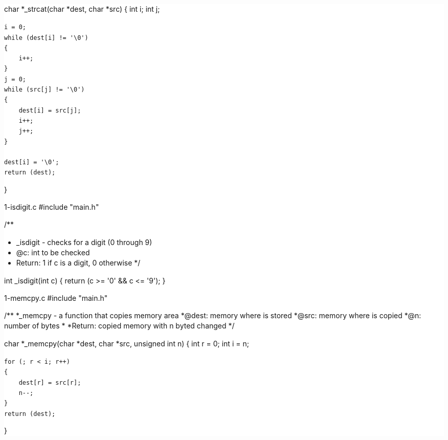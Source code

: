 char *_strcat(char *dest, char *src)
{
	int i;
	int j;

	i = 0;
	while (dest[i] != '\0')
	{
		i++;
	}
	j = 0;
	while (src[j] != '\0')
	{
		dest[i] = src[j];
		i++;
		j++;
	}

	dest[i] = '\0';
	return (dest);
}


1-isdigit.c
#include "main.h"

/**
 * _isdigit - checks for a digit (0 through 9)
 * @c: int to be checked
 * Return: 1 if c is a digit, 0 otherwise
 */

int _isdigit(int c)
{
	return (c >= '0' && c <= '9');
}

1-memcpy.c
#include "main.h"

/**
 *_memcpy - a function that copies memory area
 *@dest: memory where is stored
 *@src: memory where is copied
 *@n: number of bytes
 *
 *Return: copied memory with n byted changed
 */

char *_memcpy(char *dest, char *src, unsigned int n)
{
	int r = 0;
	int i = n;

	for (; r < i; r++)
	{
		dest[r] = src[r];
		n--;
	}
	return (dest);
}
